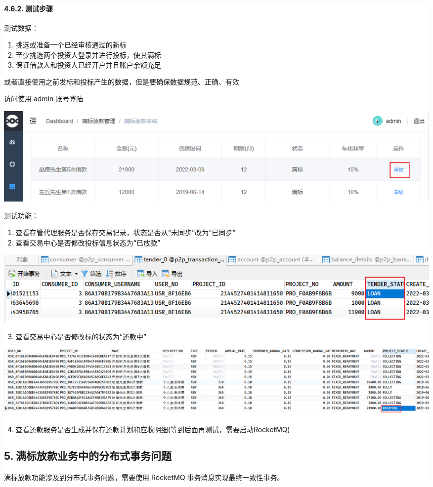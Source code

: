 #### 4.6.2. 测试步骤

测试数据：

1. 挑选或准备一个已经审核通过的新标
2. 至少挑选两个投资人登录并进行投标，使其满标
3. 保证借款人和投资人已经开户并且账户余额充足

或者直接使用之前发标和投标产生的数据，但是要确保数据规范、正确、有效

访问使用 admin 账号登陆

![](images/75882711220361.png)


测试功能：

1. 查看存管代理服务是否保存交易记录，状态是否从“未同步”改为“已同步”
2. 查看交易中心是否修改投标信息状态为“已放款”

![](images/223422212226654.png)

3. 查看交易中心是否修改标的状态为“还款中”

![](images/592951812238787.png)

4. 查看还款服务是否生成并保存还款计划和应收明细(等到后面再测试，需要启动RocketMQ)

## 5. 满标放款业务中的分布式事务问题

满标放款功能涉及到分布式事务问题，需要使用 RocketMQ 事务消息实现最终一致性事务。
